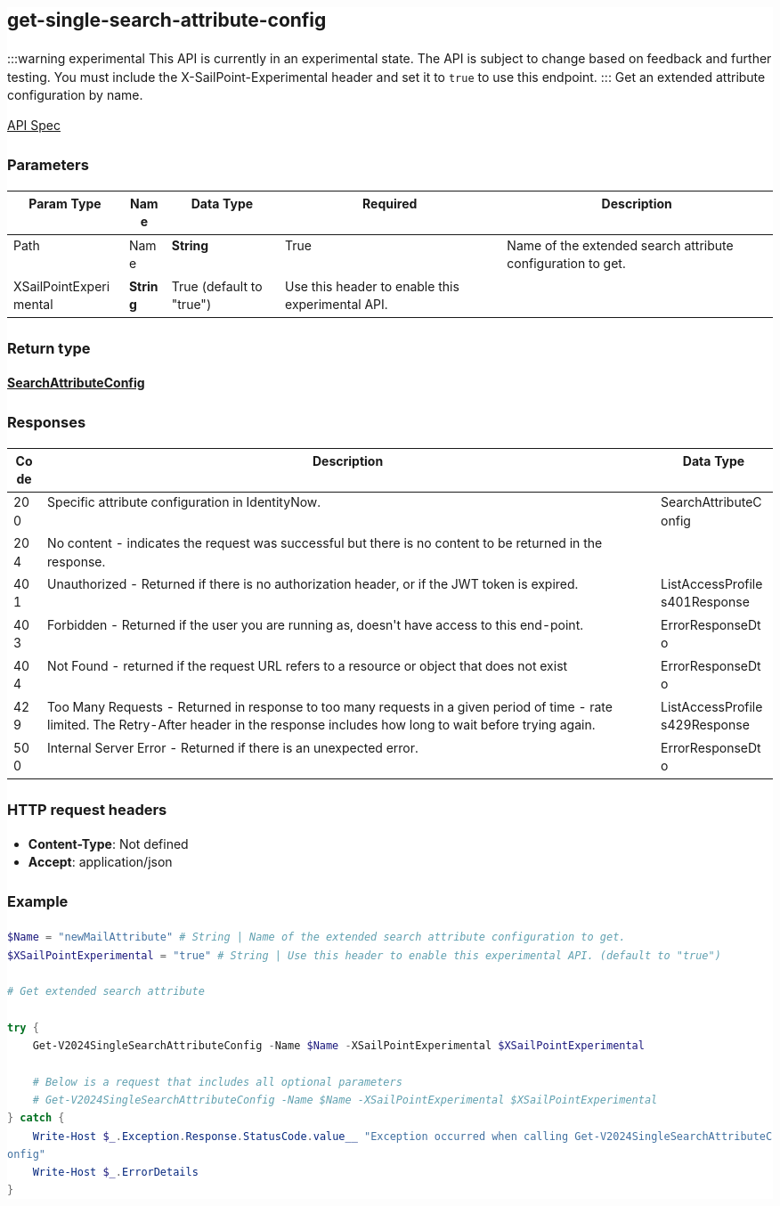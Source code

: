 ## get-single-search-attribute-config
:::warning experimental 
This API is currently in an experimental state. The API is subject to change based on feedback and further testing. You must include the X-SailPoint-Experimental header and set it to `true` to use this endpoint.
:::
Get an extended attribute configuration by name.

[API Spec](https://developer.sailpoint.com/docs/api/v2024/get-single-search-attribute-config)

### Parameters 
Param Type | Name | Data Type | Required  | Description
------------- | ------------- | ------------- | ------------- | ------------- 
Path   | Name | **String** | True  | Name of the extended search attribute configuration to get.
   | XSailPointExperimental | **String** | True  (default to "true") | Use this header to enable this experimental API.

### Return type
[**SearchAttributeConfig**](../models/search-attribute-config)

### Responses
Code | Description  | Data Type
------------- | ------------- | -------------
200 | Specific attribute configuration in IdentityNow. | SearchAttributeConfig
204 | No content - indicates the request was successful but there is no content to be returned in the response. | 
401 | Unauthorized - Returned if there is no authorization header, or if the JWT token is expired. | ListAccessProfiles401Response
403 | Forbidden - Returned if the user you are running as, doesn&#39;t have access to this end-point. | ErrorResponseDto
404 | Not Found - returned if the request URL refers to a resource or object that does not exist | ErrorResponseDto
429 | Too Many Requests - Returned in response to too many requests in a given period of time - rate limited. The Retry-After header in the response includes how long to wait before trying again. | ListAccessProfiles429Response
500 | Internal Server Error - Returned if there is an unexpected error. | ErrorResponseDto

### HTTP request headers
- **Content-Type**: Not defined
- **Accept**: application/json

### Example
```powershell
$Name = "newMailAttribute" # String | Name of the extended search attribute configuration to get.
$XSailPointExperimental = "true" # String | Use this header to enable this experimental API. (default to "true")

# Get extended search attribute

try {
    Get-V2024SingleSearchAttributeConfig -Name $Name -XSailPointExperimental $XSailPointExperimental 
    
    # Below is a request that includes all optional parameters
    # Get-V2024SingleSearchAttributeConfig -Name $Name -XSailPointExperimental $XSailPointExperimental  
} catch {
    Write-Host $_.Exception.Response.StatusCode.value__ "Exception occurred when calling Get-V2024SingleSearchAttributeConfig"
    Write-Host $_.ErrorDetails
}
```